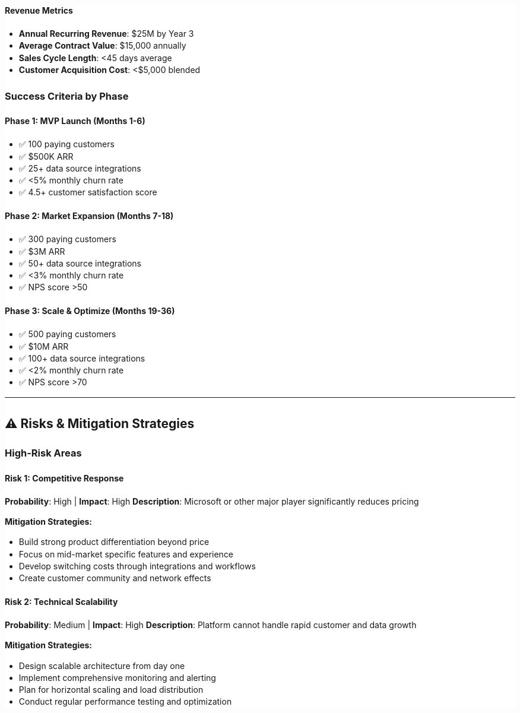 #### **Revenue Metrics**
- **Annual Recurring Revenue**: $25M by Year 3
- **Average Contract Value**: $15,000 annually
- **Sales Cycle Length**: <45 days average
- **Customer Acquisition Cost**: <$5,000 blended

### **Success Criteria by Phase**

#### **Phase 1: MVP Launch (Months 1-6)**
- ✅ 100 paying customers
- ✅ $500K ARR
- ✅ 25+ data source integrations
- ✅ <5% monthly churn rate
- ✅ 4.5+ customer satisfaction score

#### **Phase 2: Market Expansion (Months 7-18)**
- ✅ 300 paying customers
- ✅ $3M ARR
- ✅ 50+ data source integrations
- ✅ <3% monthly churn rate
- ✅ NPS score >50

#### **Phase 3: Scale & Optimize (Months 19-36)**
- ✅ 500 paying customers
- ✅ $10M ARR
- ✅ 100+ data source integrations
- ✅ <2% monthly churn rate
- ✅ NPS score >70

---

## ⚠️ Risks & Mitigation Strategies

### **High-Risk Areas**

#### **Risk 1: Competitive Response**
**Probability**: High | **Impact**: High
**Description**: Microsoft or other major player significantly reduces pricing

**Mitigation Strategies:**
- Build strong product differentiation beyond price
- Focus on mid-market specific features and experience
- Develop switching costs through integrations and workflows
- Create customer community and network effects

#### **Risk 2: Technical Scalability**
**Probability**: Medium | **Impact**: High
**Description**: Platform cannot handle rapid customer and data growth

**Mitigation Strategies:**
- Design scalable architecture from day one
- Implement comprehensive monitoring and alerting
- Plan for horizontal scaling and load distribution
- Conduct regular performance testing and optimization
